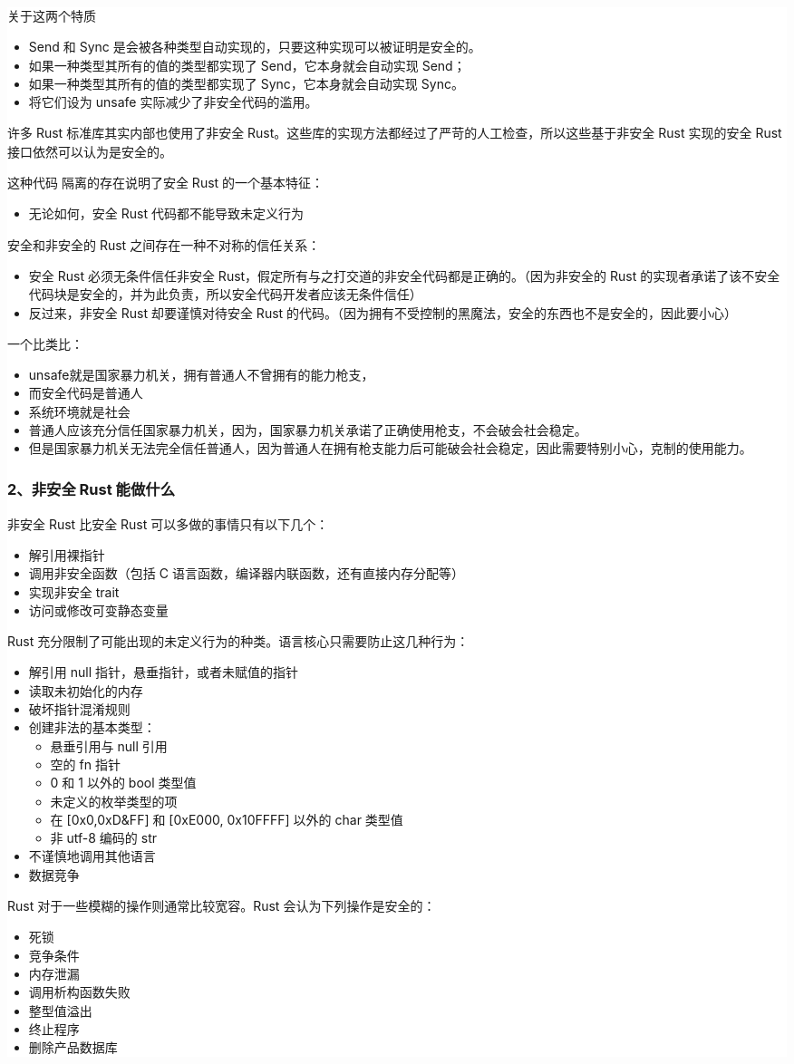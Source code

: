 关于这两个特质

* Send 和 Sync 是会被各种类型自动实现的，只要这种实现可以被证明是安全的。
* 如果一种类型其所有的值的类型都实现了 Send，它本身就会自动实现 Send；
* 如果一种类型其所有的值的类型都实现了 Sync，它本身就会自动实现 Sync。
* 将它们设为 unsafe 实际减少了非安全代码的滥用。

许多 Rust 标准库其实内部也使用了非安全 Rust。这些库的实现方法都经过了严苛的人工检查，所以这些基于非安全 Rust 实现的安全 Rust 接口依然可以认为是安全的。

这种代码 隔离的存在说明了安全 Rust 的一个基本特征：

* 无论如何，安全 Rust 代码都不能导致未定义行为

安全和非安全的 Rust 之间存在一种不对称的信任关系：

* 安全 Rust 必须无条件信任非安全 Rust，假定所有与之打交道的非安全代码都是正确的。（因为非安全的 Rust 的实现者承诺了该不安全代码块是安全的，并为此负责，所以安全代码开发者应该无条件信任）
* 反过来，非安全 Rust 却要谨慎对待安全 Rust 的代码。（因为拥有不受控制的黑魔法，安全的东西也不是安全的，因此要小心）

一个比类比：

* unsafe就是国家暴力机关，拥有普通人不曾拥有的能力枪支，
* 而安全代码是普通人
* 系统环境就是社会
* 普通人应该充分信任国家暴力机关，因为，国家暴力机关承诺了正确使用枪支，不会破会社会稳定。
* 但是国家暴力机关无法完全信任普通人，因为普通人在拥有枪支能力后可能破会社会稳定，因此需要特别小心，克制的使用能力。

### 2、非安全 Rust 能做什么

非安全 Rust 比安全 Rust 可以多做的事情只有以下几个：

* 解引用裸指针
* 调用非安全函数（包括 C 语言函数，编译器内联函数，还有直接内存分配等）
* 实现非安全 trait
* 访问或修改可变静态变量

Rust 充分限制了可能出现的未定义行为的种类。语言核心只需要防止这几种行为：

* 解引用 null 指针，悬垂指针，或者未赋值的指针
* 读取未初始化的内存
* 破坏指针混淆规则
* 创建非法的基本类型：
    * 悬垂引用与 null 引用
    * 空的 fn 指针
    * 0 和 1 以外的 bool 类型值
    * 未定义的枚举类型的项
    * 在 [0x0,0xD&FF] 和 [0xE000, 0x10FFFF] 以外的 char 类型值
    * 非 utf-8 编码的 str
* 不谨慎地调用其他语言
* 数据竞争

Rust 对于一些模糊的操作则通常比较宽容。Rust 会认为下列操作是安全的：

* 死锁
* 竞争条件
* 内存泄漏
* 调用析构函数失败
* 整型值溢出
* 终止程序
* 删除产品数据库
